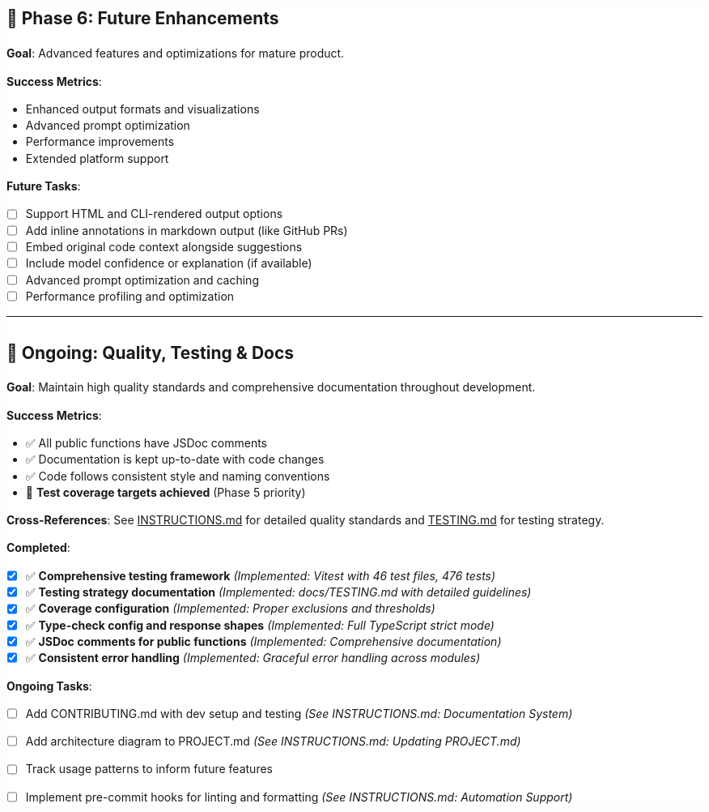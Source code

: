 
## 🔄 Phase 6: Future Enhancements

**Goal**: Advanced features and optimizations for mature product.

**Success Metrics**:
- Enhanced output formats and visualizations
- Advanced prompt optimization
- Performance improvements
- Extended platform support

**Future Tasks**:
- [ ] Support HTML and CLI-rendered output options
- [ ] Add inline annotations in markdown output (like GitHub PRs)
- [ ] Embed original code context alongside suggestions
- [ ] Include model confidence or explanation (if available)
- [ ] Advanced prompt optimization and caching
- [ ] Performance profiling and optimization

---

## 🧪 Ongoing: Quality, Testing & Docs

**Goal**: Maintain high quality standards and comprehensive documentation throughout development.

**Success Metrics**:
- ✅ All public functions have JSDoc comments
- ✅ Documentation is kept up-to-date with code changes
- ✅ Code follows consistent style and naming conventions
- 🎯 **Test coverage targets achieved** (Phase 5 priority)

**Cross-References**: See [INSTRUCTIONS.md](./INSTRUCTIONS.md) for detailed quality standards and [TESTING.md](../TESTING.md) for testing strategy.

**Completed**:
- [x] ✅ **Comprehensive testing framework** *(Implemented: Vitest with 46 test files, 476 tests)*
- [x] ✅ **Testing strategy documentation** *(Implemented: docs/TESTING.md with detailed guidelines)*
- [x] ✅ **Coverage configuration** *(Implemented: Proper exclusions and thresholds)*
- [x] ✅ **Type-check config and response shapes** *(Implemented: Full TypeScript strict mode)*
- [x] ✅ **JSDoc comments for public functions** *(Implemented: Comprehensive documentation)*
- [x] ✅ **Consistent error handling** *(Implemented: Graceful error handling across modules)*

**Ongoing Tasks**:
- [ ] Add CONTRIBUTING.md with dev setup and testing *(See INSTRUCTIONS.md: Documentation System)*
- [ ] Add architecture diagram to PROJECT.md *(See INSTRUCTIONS.md: Updating PROJECT.md)*
- [ ] Track usage patterns to inform future features
- [ ] Implement pre-commit hooks for linting and formatting *(See INSTRUCTIONS.md: Automation Support)*

